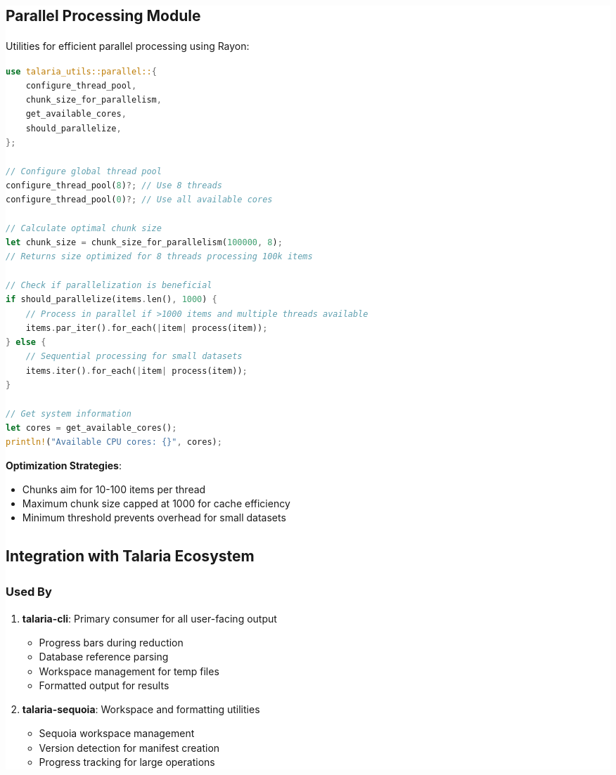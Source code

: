 ## Parallel Processing Module

Utilities for efficient parallel processing using Rayon:

```rust
use talaria_utils::parallel::{
    configure_thread_pool,
    chunk_size_for_parallelism,
    get_available_cores,
    should_parallelize,
};

// Configure global thread pool
configure_thread_pool(8)?; // Use 8 threads
configure_thread_pool(0)?; // Use all available cores

// Calculate optimal chunk size
let chunk_size = chunk_size_for_parallelism(100000, 8);
// Returns size optimized for 8 threads processing 100k items

// Check if parallelization is beneficial
if should_parallelize(items.len(), 1000) {
    // Process in parallel if >1000 items and multiple threads available
    items.par_iter().for_each(|item| process(item));
} else {
    // Sequential processing for small datasets
    items.iter().for_each(|item| process(item));
}

// Get system information
let cores = get_available_cores();
println!("Available CPU cores: {}", cores);
```

**Optimization Strategies**:
- Chunks aim for 10-100 items per thread
- Maximum chunk size capped at 1000 for cache efficiency
- Minimum threshold prevents overhead for small datasets

## Integration with Talaria Ecosystem

### Used By

1. **talaria-cli**: Primary consumer for all user-facing output
   - Progress bars during reduction
   - Database reference parsing
   - Workspace management for temp files
   - Formatted output for results

2. **talaria-sequoia**: Workspace and formatting utilities
   - Sequoia workspace management
   - Version detection for manifest creation
   - Progress tracking for large operations
